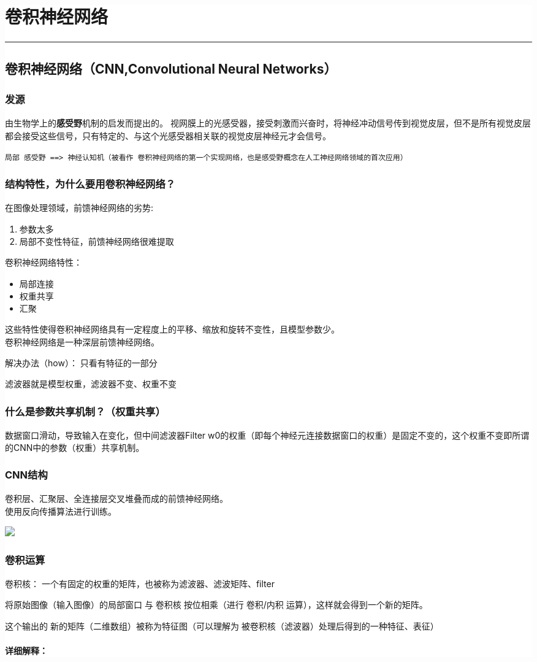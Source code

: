 # 卷积神经网络

----------

## 卷积神经网络（CNN,Convolutional Neural Networks）

### 发源

由生物学上的**感受野**机制的启发而提出的。 视网膜上的光感受器，接受刺激而兴奋时，将神经冲动信号传到视觉皮层，但不是所有视觉皮层都会接受这些信号，只有特定的、与这个光感受器相关联的视觉皮层神经元才会信号。

	局部 感受野 ==> 神经认知机（被看作 卷积神经网络的第一个实现网络，也是感受野概念在人工神经网络领域的首次应用）

### 结构特性，为什么要用卷积神经网络？

在图像处理领域，前馈神经网络的劣势:

1. 参数太多
2. 局部不变性特征，前馈神经网络很难提取

卷积神经网络特性：

- 局部连接
- 权重共享
- 汇聚

这些特性使得卷积神经网络具有一定程度上的平移、缩放和旋转不变性，且模型参数少。  
卷积神经网络是一种深层前馈神经网络。

解决办法（how）： 只看有特征的一部分

滤波器就是模型权重，滤波器不变、权重不变

### 什么是参数共享机制？（权重共享）

数据窗口滑动，导致输入在变化，但中间滤波器Filter w0的权重（即每个神经元连接数据窗口的权重）是固定不变的，这个权重不变即所谓的CNN中的参数（权重）共享机制。

### CNN结构

卷积层、汇聚层、全连接层交叉堆叠而成的前馈神经网络。  
使用反向传播算法进行训练。

![](./img/CNN/02.png)

### 卷积运算

卷积核： 一个有固定的权重的矩阵，也被称为滤波器、滤波矩阵、filter

将原始图像（输入图像）的局部窗口 与 卷积核 按位相乘（进行 卷积/内积 运算），这样就会得到一个新的矩阵。

这个输出的 新的矩阵（二维数组）被称为特征图（可以理解为 被卷积核（滤波器）处理后得到的一种特征、表征）

#### 详细解释：
